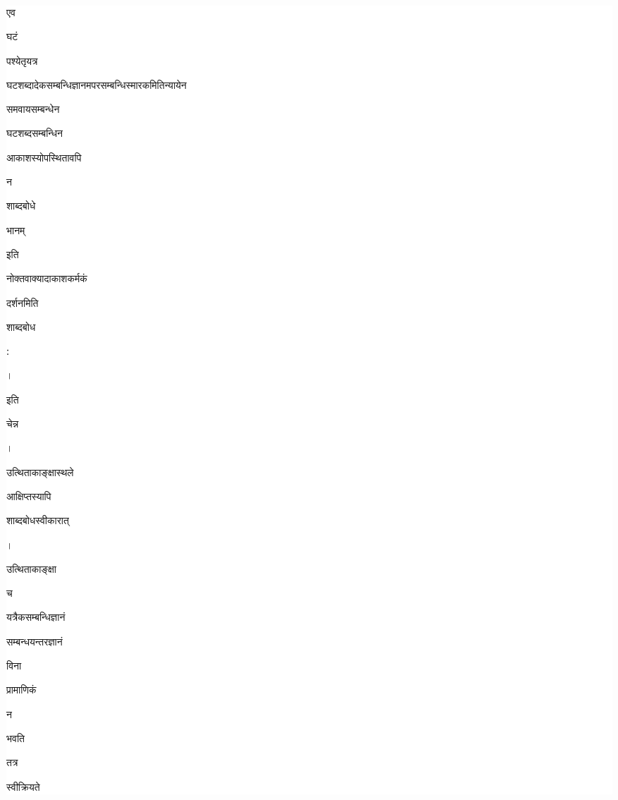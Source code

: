 एव

घटं

पश्येतृयत्र

घटशब्दादेकसम्बन्धिज्ञानमपरसम्बन्धिस्मारकमितिन्यायेन

समवायसम्बन्धेन

घटशब्दसम्बन्धिन

आकाशस्योपस्थितावपि

न

शाब्दबोधे

भानम्

इति

नोक्तवाक्यादाकाशकर्मकं

दर्शनमिति

शाब्दबोध

:

।

इति

चेन्न

।

उत्थिताकाङ्क्षास्थले

आक्षिप्तस्यापि

शाब्दबोधस्वीकारात्

।

उत्थिताकाङ्क्षा

च

यत्रैकसम्बन्धिज्ञानं

सम्बन्धयन्तरज्ञानं

विना

प्रामाणिकं

न

भवति

तत्र

स्वीक्रियते
